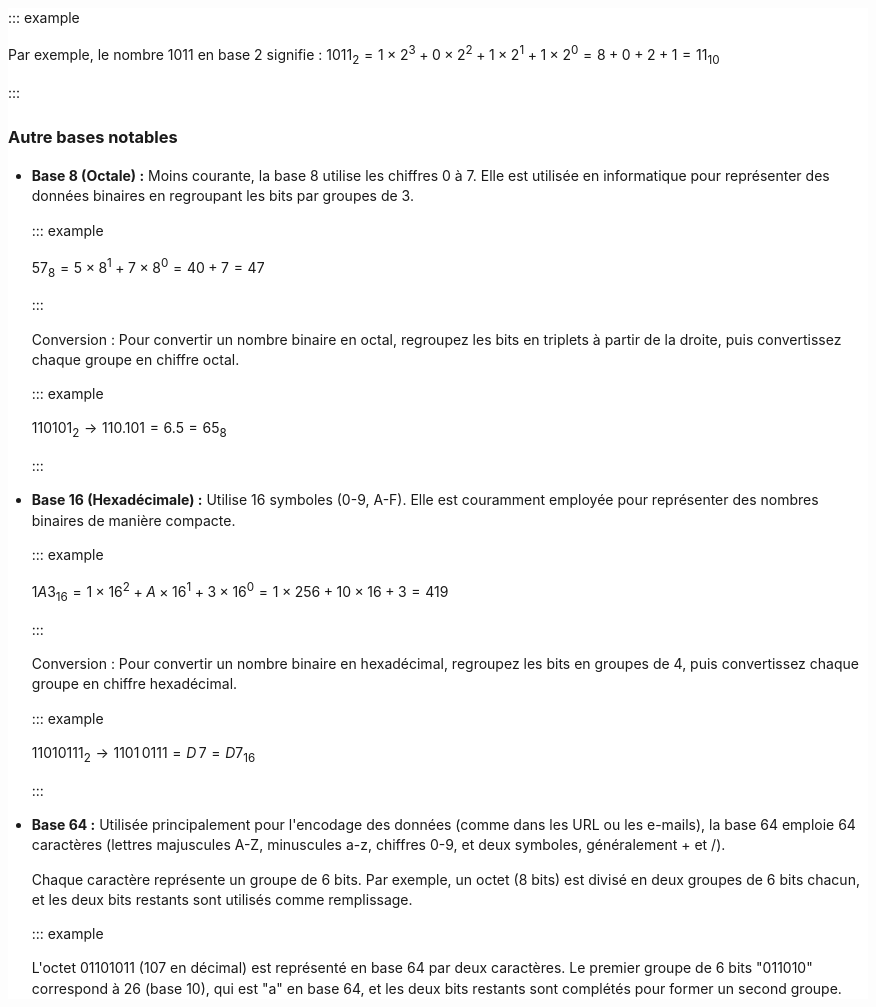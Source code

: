 ::: example

 Par exemple, le nombre 1011 en base 2 signifie : $1011_2 = 1 \times 2^3 + 0 \times 2^2 + 1 \times 2^1 + 1 \times 2^0 = 8 + 0 + 2 + 1 = 11_{10}$
 
:::

### Autre bases notables

- **Base 8 (Octale) :**
  Moins courante, la base 8 utilise les chiffres 0 à 7. Elle est utilisée en informatique pour représenter des données binaires en regroupant les bits par groupes de 3.

  ::: example
  
  $57_8 = 5 \times 8^1 + 7 \times 8^0 = 40 + 7 = 47$
  
  :::

  Conversion : Pour convertir un nombre binaire en octal, regroupez les bits en triplets à partir de la droite, puis convertissez chaque groupe en chiffre octal.

  ::: example
  
  $110101_2 \rightarrow 110.101 = 6.5 = 65_8$
  
  :::

- **Base 16 (Hexadécimale) :**
  Utilise 16 symboles (0-9, A-F). Elle est couramment employée pour représenter des nombres binaires de manière compacte.

  ::: example
  
  $1A3_{16} = 1 \times 16^2 + A \times 16^1 + 3 \times 16^0 = 1 \times 256 + 10 \times 16 + 3 = 419$
  
  :::

  Conversion : Pour convertir un nombre binaire en hexadécimal, regroupez les bits en groupes de 4, puis convertissez chaque groupe en chiffre hexadécimal.

  ::: example
  
  $11010111_2 \rightarrow 1101 \, 0111 = D \, 7 = D7_{16}$
  
  :::

- **Base 64 :**
  Utilisée principalement pour l'encodage des données (comme dans les URL ou les e-mails), la base 64 emploie 64 caractères (lettres majuscules A-Z, minuscules a-z, chiffres 0-9, et deux symboles, généralement + et /).

  Chaque caractère représente un groupe de 6 bits. Par exemple, un octet (8 bits) est divisé en deux groupes de 6 bits chacun, et les deux bits restants sont utilisés comme remplissage.

  ::: example
  
  L'octet 01101011 (107 en décimal) est représenté en base 64 par deux caractères. Le premier groupe de 6 bits "011010" correspond à 26 (base 10), qui est "a" en base 64, et les deux bits restants sont complétés pour former un second groupe.
  